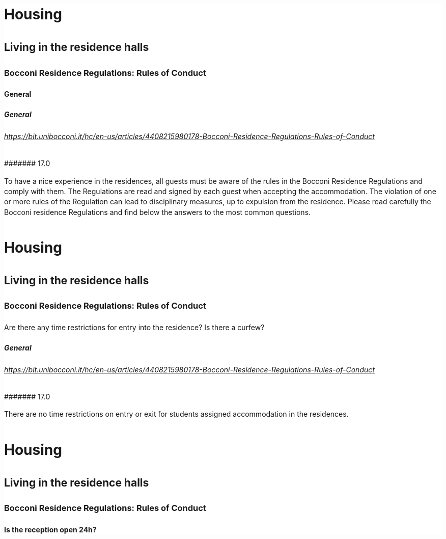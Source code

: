 # Housing

## Living in the residence halls

### Bocconi Residence Regulations: Rules of Conduct

#### General

##### General

###### https://bit.unibocconi.it/hc/en-us/articles/4408215980178-Bocconi-Residence-Regulations-Rules-of-Conduct

####### 17.0

To have a nice experience in the residences, all guests must be aware of the rules in the Bocconi Residence Regulations and comply with them. The Regulations are read and signed by each guest when accepting the accommodation. The violation of one or more rules of the Regulation can lead to disciplinary measures, up to expulsion from the residence. Please read carefully the Bocconi residence Regulations and find below the answers to the most common questions.

# Housing

## Living in the residence halls

### Bocconi Residence Regulations: Rules of Conduct

#### 
Are there any time restrictions for entry into the residence? Is there a curfew?

##### General

###### https://bit.unibocconi.it/hc/en-us/articles/4408215980178-Bocconi-Residence-Regulations-Rules-of-Conduct

####### 17.0

There are no time restrictions on entry or exit for students assigned accommodation in the residences.

# Housing

## Living in the residence halls

### Bocconi Residence Regulations: Rules of Conduct

#### Is the reception open 24h?
